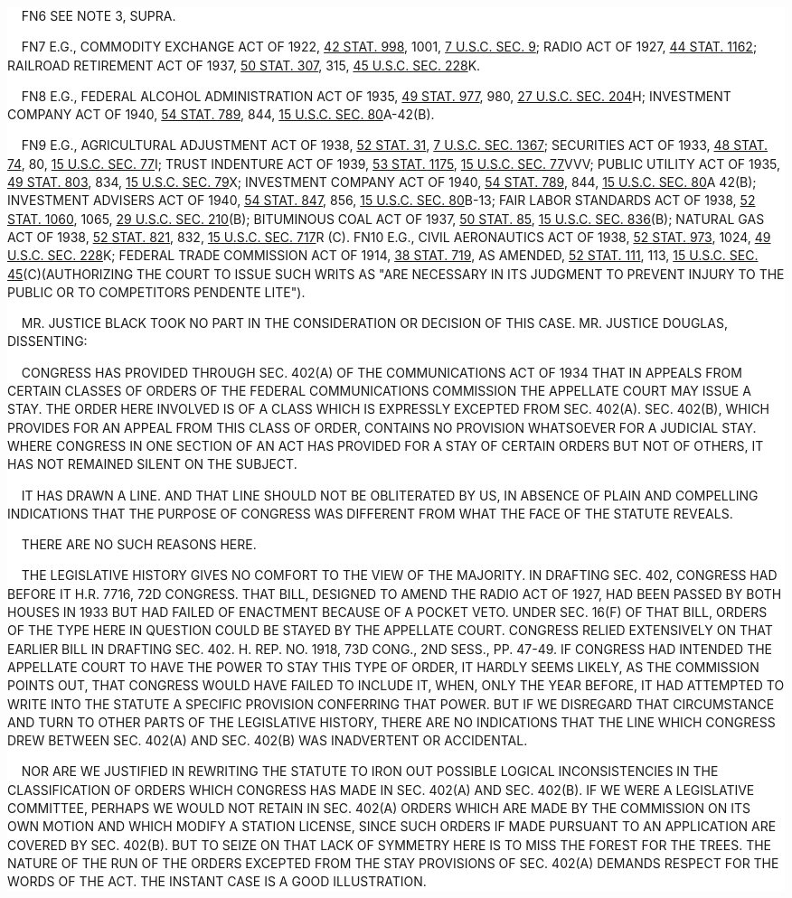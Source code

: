     FN6  SEE NOTE 3, SUPRA.

    FN7  E.G., COMMODITY EXCHANGE ACT OF 1922, [42 STAT. 998][/us/stat/42/998], 1001, [7 U.S.C. SEC. 9][/us/usc/t7/s9]; RADIO ACT OF 1927, [44 STAT. 1162][/us/stat/44/1162]; RAILROAD RETIREMENT ACT OF 1937, [50 STAT. 307][/us/stat/50/307], 315, [45 U.S.C. SEC. 228][/us/usc/t45/s228]K.

    FN8  E.G., FEDERAL ALCOHOL ADMINISTRATION ACT OF 1935, [49 STAT. 977][/us/stat/49/977], 980, [27 U.S.C. SEC. 204][/us/usc/t27/s204]H; INVESTMENT COMPANY ACT OF 1940, [54 STAT. 789][/us/stat/54/789], 844, [15 U.S.C. SEC. 80][/us/usc/t15/s80]A-42(B).

    FN9  E.G., AGRICULTURAL ADJUSTMENT ACT OF 1938, [52 STAT. 31][/us/stat/52/31], [7 U.S.C. SEC. 1367][/us/usc/t7/s1367]; SECURITIES ACT OF 1933, [48 STAT. 74][/us/stat/48/74], 80, [15 U.S.C. SEC. 77][/us/usc/t15/s77]I; TRUST INDENTURE ACT OF 1939, [53 STAT. 1175][/us/stat/53/1175], [15 U.S.C. SEC. 77][/us/usc/t15/s77]VVV; PUBLIC UTILITY ACT OF 1935, [49 STAT. 803][/us/stat/49/803], 834, [15 U.S.C. SEC. 79][/us/usc/t15/s79]X; INVESTMENT COMPANY ACT OF 1940, [54 STAT. 789][/us/stat/54/789], 844, [15 U.S.C. SEC. 80][/us/usc/t15/s80]A 42(B); INVESTMENT ADVISERS ACT OF 1940, [54 STAT. 847][/us/stat/54/847], 856, [15 U.S.C. SEC. 80][/us/usc/t15/s80]B-13; FAIR LABOR STANDARDS ACT OF 1938, [52 STAT. 1060][/us/stat/52/1060], 1065, [29 U.S.C. SEC. 210][/us/usc/t29/s210](B); BITUMINOUS COAL ACT OF 1937, [50 STAT. 85][/us/stat/50/85], [15 U.S.C. SEC. 836][/us/usc/t15/s836](B); NATURAL GAS ACT OF 1938, [52 STAT. 821][/us/stat/52/821], 832, [15 U.S.C. SEC. 717][/us/usc/t15/s717]R (C).    FN10  E.G., CIVIL AERONAUTICS ACT OF 1938, [52 STAT. 973][/us/stat/52/973], 1024, [49 U.S.C. SEC. 228][/us/usc/t49/s228]K; FEDERAL TRADE COMMISSION ACT OF 1914, [38 STAT. 719][/us/stat/38/719], AS AMENDED, [52 STAT. 111][/us/stat/52/111], 113, [15 U.S.C. SEC. 45][/us/usc/t15/s45](C)(AUTHORIZING THE COURT TO ISSUE SUCH WRITS AS "ARE NECESSARY IN ITS JUDGMENT TO PREVENT INJURY TO THE PUBLIC OR TO COMPETITORS PENDENTE LITE").

    MR. JUSTICE BLACK TOOK NO PART IN THE CONSIDERATION OR DECISION OF THIS CASE.    MR. JUSTICE DOUGLAS, DISSENTING:

    CONGRESS HAS PROVIDED THROUGH SEC. 402(A) OF THE COMMUNICATIONS ACT OF 1934 THAT IN APPEALS FROM CERTAIN CLASSES OF ORDERS OF THE FEDERAL COMMUNICATIONS COMMISSION THE APPELLATE COURT MAY ISSUE A STAY.  THE ORDER HERE INVOLVED IS OF A CLASS WHICH IS EXPRESSLY EXCEPTED FROM SEC. 402(A).  SEC. 402(B), WHICH PROVIDES FOR AN APPEAL FROM THIS CLASS OF ORDER, CONTAINS NO PROVISION WHATSOEVER FOR A JUDICIAL STAY.  WHERE CONGRESS IN ONE SECTION OF AN ACT HAS PROVIDED FOR A STAY OF CERTAIN ORDERS BUT NOT OF OTHERS, IT HAS NOT REMAINED SILENT ON THE SUBJECT.

    IT HAS DRAWN A LINE.  AND THAT LINE SHOULD NOT BE OBLITERATED BY US, IN ABSENCE OF PLAIN AND COMPELLING INDICATIONS THAT THE PURPOSE OF CONGRESS WAS DIFFERENT FROM WHAT THE FACE OF THE STATUTE REVEALS.

    THERE ARE NO SUCH REASONS HERE.

    THE LEGISLATIVE HISTORY GIVES NO COMFORT TO THE VIEW OF THE MAJORITY.  IN DRAFTING SEC. 402, CONGRESS HAD BEFORE IT H.R. 7716, 72D CONGRESS.  THAT BILL, DESIGNED TO AMEND THE RADIO ACT OF 1927, HAD BEEN PASSED BY BOTH HOUSES IN 1933 BUT HAD FAILED OF ENACTMENT BECAUSE OF A POCKET VETO.  UNDER SEC. 16(F) OF THAT BILL, ORDERS OF THE TYPE HERE IN QUESTION COULD BE STAYED BY THE APPELLATE COURT.  CONGRESS RELIED EXTENSIVELY ON THAT EARLIER BILL IN DRAFTING SEC. 402.  H. REP. NO. 1918, 73D CONG., 2ND SESS., PP. 47-49.  IF CONGRESS HAD INTENDED THE APPELLATE COURT TO HAVE THE POWER TO STAY THIS TYPE OF ORDER, IT HARDLY SEEMS LIKELY, AS THE COMMISSION POINTS OUT, THAT CONGRESS WOULD HAVE FAILED TO INCLUDE IT, WHEN, ONLY THE YEAR BEFORE, IT HAD ATTEMPTED TO WRITE INTO THE STATUTE A SPECIFIC PROVISION CONFERRING THAT POWER.  BUT IF WE DISREGARD THAT CIRCUMSTANCE AND TURN TO OTHER PARTS OF THE LEGISLATIVE HISTORY, THERE ARE NO INDICATIONS THAT THE LINE WHICH CONGRESS DREW BETWEEN SEC. 402(A) AND SEC. 402(B) WAS INADVERTENT OR ACCIDENTAL.

    NOR ARE WE JUSTIFIED IN REWRITING THE STATUTE TO IRON OUT POSSIBLE LOGICAL INCONSISTENCIES IN THE CLASSIFICATION OF ORDERS WHICH CONGRESS HAS MADE IN SEC. 402(A) AND SEC. 402(B).  IF WE WERE A LEGISLATIVE COMMITTEE, PERHAPS WE WOULD NOT RETAIN IN SEC. 402(A) ORDERS WHICH ARE MADE BY THE COMMISSION ON ITS OWN MOTION AND WHICH MODIFY A STATION LICENSE, SINCE SUCH ORDERS IF MADE PURSUANT TO AN APPLICATION ARE COVERED BY SEC. 402(B).  BUT TO SEIZE ON THAT LACK OF SYMMETRY HERE IS TO MISS THE FOREST FOR THE TREES.  THE NATURE OF THE RUN OF THE ORDERS EXCEPTED FROM THE STAY PROVISIONS OF SEC. 402(A) DEMANDS RESPECT FOR THE WORDS OF THE ACT.  THE INSTANT CASE IS A GOOD ILLUSTRATION.


[/us/courts/scotus/usReporter/316/4]: https://publicdocs.github.io/go/links?ns=uslm-x&ref=%2Fus%2Fcourts%2Fscotus%2FusReporter%2F316%2F4
[/us/usc/t28/s346]: https://publicdocs.github.io/go/links?ns=uslm&ref=%2Fus%2Fusc%2Ft28%2Fs346
[/us/stat/48/1064]: https://publicdocs.github.io/go/links?ns=uslm&ref=%2Fus%2Fstat%2F48%2F1064
[/us/courts/scotus/usReporter/298/160]: https://publicdocs.github.io/go/links?ns=uslm-x&ref=%2Fus%2Fcourts%2Fscotus%2FusReporter%2F298%2F160
[/us/courts/scotus/usReporter/298/460]: https://publicdocs.github.io/go/links?ns=uslm-x&ref=%2Fus%2Fcourts%2Fscotus%2FusReporter%2F298%2F460
[/us/stat/44/1162]: https://publicdocs.github.io/go/links?ns=uslm&ref=%2Fus%2Fstat%2F44%2F1162
[/us/stat/36/539]: https://publicdocs.github.io/go/links?ns=uslm&ref=%2Fus%2Fstat%2F36%2F539
[/us/stat/14/221]: https://publicdocs.github.io/go/links?ns=uslm&ref=%2Fus%2Fstat%2F14%2F221
[/us/stat/38/208]: https://publicdocs.github.io/go/links?ns=uslm&ref=%2Fus%2Fstat%2F38%2F208
[/us/stat/48/1064]: https://publicdocs.github.io/go/links?ns=uslm&ref=%2Fus%2Fstat%2F48%2F1064
[/us/stat/38/208]: https://publicdocs.github.io/go/links?ns=uslm&ref=%2Fus%2Fstat%2F38%2F208
[/us/stat/48/1064]: https://publicdocs.github.io/go/links?ns=uslm&ref=%2Fus%2Fstat%2F48%2F1064
[/us/stat/46/844]: https://publicdocs.github.io/go/links?ns=uslm&ref=%2Fus%2Fstat%2F46%2F844
[/us/courts/scotus/usReporter/140/200]: https://publicdocs.github.io/go/links?ns=uslm-x&ref=%2Fus%2Fcourts%2Fscotus%2FusReporter%2F140%2F200
[/us/courts/scotus/usReporter/180/536]: https://publicdocs.github.io/go/links?ns=uslm-x&ref=%2Fus%2Fcourts%2Fscotus%2FusReporter%2F180%2F536
[/us/courts/scotus/usReporter/307/125]: https://publicdocs.github.io/go/links?ns=uslm-x&ref=%2Fus%2Fcourts%2Fscotus%2FusReporter%2F307%2F125
[/us/courts/scotus/usReporter/309/134]: https://publicdocs.github.io/go/links?ns=uslm-x&ref=%2Fus%2Fcourts%2Fscotus%2FusReporter%2F309%2F134
[/us/courts/scotus/usReporter/147/525]: https://publicdocs.github.io/go/links?ns=uslm-x&ref=%2Fus%2Fcourts%2Fscotus%2FusReporter%2F147%2F525
[/us/courts/scotus/usReporter/272/658]: https://publicdocs.github.io/go/links?ns=uslm-x&ref=%2Fus%2Fcourts%2Fscotus%2FusReporter%2F272%2F658
[/us/courts/scotus/usReporter/283/501]: https://publicdocs.github.io/go/links?ns=uslm-x&ref=%2Fus%2Fcourts%2Fscotus%2FusReporter%2F283%2F501
[/us/stat/48/1064]: https://publicdocs.github.io/go/links?ns=uslm&ref=%2Fus%2Fstat%2F48%2F1064
[/us/courts/scotus/usReporter/309/470]: https://publicdocs.github.io/go/links?ns=uslm-x&ref=%2Fus%2Fcourts%2Fscotus%2FusReporter%2F309%2F470
[/us/courts/scotus/usReporter/309/350]: https://publicdocs.github.io/go/links?ns=uslm-x&ref=%2Fus%2Fcourts%2Fscotus%2FusReporter%2F309%2F350
[/us/courts/scotus/usReporter/300/515]: https://publicdocs.github.io/go/links?ns=uslm-x&ref=%2Fus%2Fcourts%2Fscotus%2FusReporter%2F300%2F515
[/us/courts/scotus/usReporter/307/183]: https://publicdocs.github.io/go/links?ns=uslm-x&ref=%2Fus%2Fcourts%2Fscotus%2FusReporter%2F307%2F183
[/us/courts/scotus/usReporter/309/134]: https://publicdocs.github.io/go/links?ns=uslm-x&ref=%2Fus%2Fcourts%2Fscotus%2FusReporter%2F309%2F134
[/us/stat/56/23]: https://publicdocs.github.io/go/links?ns=uslm&ref=%2Fus%2Fstat%2F56%2F23
[/us/stat/44/1162]: https://publicdocs.github.io/go/links?ns=uslm&ref=%2Fus%2Fstat%2F44%2F1162
[/us/stat/44/1162]: https://publicdocs.github.io/go/links?ns=uslm&ref=%2Fus%2Fstat%2F44%2F1162
[/us/usc/t28/s377]: https://publicdocs.github.io/go/links?ns=uslm&ref=%2Fus%2Fusc%2Ft28%2Fs377
[/us/stat/1/73]: https://publicdocs.github.io/go/links?ns=uslm&ref=%2Fus%2Fstat%2F1%2F73
[/us/stat/31/1189]: https://publicdocs.github.io/go/links?ns=uslm&ref=%2Fus%2Fstat%2F31%2F1189
[/us/stat/42/998]: https://publicdocs.github.io/go/links?ns=uslm&ref=%2Fus%2Fstat%2F42%2F998
[/us/usc/t7/s9]: https://publicdocs.github.io/go/links?ns=uslm&ref=%2Fus%2Fusc%2Ft7%2Fs9
[/us/stat/44/1162]: https://publicdocs.github.io/go/links?ns=uslm&ref=%2Fus%2Fstat%2F44%2F1162
[/us/stat/50/307]: https://publicdocs.github.io/go/links?ns=uslm&ref=%2Fus%2Fstat%2F50%2F307
[/us/usc/t45/s228]: https://publicdocs.github.io/go/links?ns=uslm&ref=%2Fus%2Fusc%2Ft45%2Fs228
[/us/stat/49/977]: https://publicdocs.github.io/go/links?ns=uslm&ref=%2Fus%2Fstat%2F49%2F977
[/us/usc/t27/s204]: https://publicdocs.github.io/go/links?ns=uslm&ref=%2Fus%2Fusc%2Ft27%2Fs204
[/us/stat/54/789]: https://publicdocs.github.io/go/links?ns=uslm&ref=%2Fus%2Fstat%2F54%2F789
[/us/usc/t15/s80]: https://publicdocs.github.io/go/links?ns=uslm&ref=%2Fus%2Fusc%2Ft15%2Fs80
[/us/stat/52/31]: https://publicdocs.github.io/go/links?ns=uslm&ref=%2Fus%2Fstat%2F52%2F31
[/us/usc/t7/s1367]: https://publicdocs.github.io/go/links?ns=uslm&ref=%2Fus%2Fusc%2Ft7%2Fs1367
[/us/stat/48/74]: https://publicdocs.github.io/go/links?ns=uslm&ref=%2Fus%2Fstat%2F48%2F74
[/us/usc/t15/s77]: https://publicdocs.github.io/go/links?ns=uslm&ref=%2Fus%2Fusc%2Ft15%2Fs77
[/us/stat/53/1175]: https://publicdocs.github.io/go/links?ns=uslm&ref=%2Fus%2Fstat%2F53%2F1175
[/us/usc/t15/s77]: https://publicdocs.github.io/go/links?ns=uslm&ref=%2Fus%2Fusc%2Ft15%2Fs77
[/us/stat/49/803]: https://publicdocs.github.io/go/links?ns=uslm&ref=%2Fus%2Fstat%2F49%2F803
[/us/usc/t15/s79]: https://publicdocs.github.io/go/links?ns=uslm&ref=%2Fus%2Fusc%2Ft15%2Fs79
[/us/stat/54/789]: https://publicdocs.github.io/go/links?ns=uslm&ref=%2Fus%2Fstat%2F54%2F789
[/us/usc/t15/s80]: https://publicdocs.github.io/go/links?ns=uslm&ref=%2Fus%2Fusc%2Ft15%2Fs80
[/us/stat/54/847]: https://publicdocs.github.io/go/links?ns=uslm&ref=%2Fus%2Fstat%2F54%2F847
[/us/usc/t15/s80]: https://publicdocs.github.io/go/links?ns=uslm&ref=%2Fus%2Fusc%2Ft15%2Fs80
[/us/stat/52/1060]: https://publicdocs.github.io/go/links?ns=uslm&ref=%2Fus%2Fstat%2F52%2F1060
[/us/usc/t29/s210]: https://publicdocs.github.io/go/links?ns=uslm&ref=%2Fus%2Fusc%2Ft29%2Fs210
[/us/stat/50/85]: https://publicdocs.github.io/go/links?ns=uslm&ref=%2Fus%2Fstat%2F50%2F85
[/us/usc/t15/s836]: https://publicdocs.github.io/go/links?ns=uslm&ref=%2Fus%2Fusc%2Ft15%2Fs836
[/us/stat/52/821]: https://publicdocs.github.io/go/links?ns=uslm&ref=%2Fus%2Fstat%2F52%2F821
[/us/usc/t15/s717]: https://publicdocs.github.io/go/links?ns=uslm&ref=%2Fus%2Fusc%2Ft15%2Fs717
[/us/stat/52/973]: https://publicdocs.github.io/go/links?ns=uslm&ref=%2Fus%2Fstat%2F52%2F973
[/us/usc/t49/s228]: https://publicdocs.github.io/go/links?ns=uslm&ref=%2Fus%2Fusc%2Ft49%2Fs228
[/us/stat/38/719]: https://publicdocs.github.io/go/links?ns=uslm&ref=%2Fus%2Fstat%2F38%2F719
[/us/stat/52/111]: https://publicdocs.github.io/go/links?ns=uslm&ref=%2Fus%2Fstat%2F52%2F111
[/us/usc/t15/s45]: https://publicdocs.github.io/go/links?ns=uslm&ref=%2Fus%2Fusc%2Ft15%2Fs45
[/us/courts/scotus/usReporter/309/470]: https://publicdocs.github.io/go/links?ns=uslm-x&ref=%2Fus%2Fcourts%2Fscotus%2FusReporter%2F309%2F470
[/us/stat/38/208]: https://publicdocs.github.io/go/links?ns=uslm&ref=%2Fus%2Fstat%2F38%2F208
[/us/courts/scotus/usReporter/124/200]: https://publicdocs.github.io/go/links?ns=uslm-x&ref=%2Fus%2Fcourts%2Fscotus%2FusReporter%2F124%2F200
[/us/courts/scotus/usReporter/219/346]: https://publicdocs.github.io/go/links?ns=uslm-x&ref=%2Fus%2Fcourts%2Fscotus%2FusReporter%2F219%2F346
[/us/courts/scotus/usReporter/262/447]: https://publicdocs.github.io/go/links?ns=uslm-x&ref=%2Fus%2Fcourts%2Fscotus%2FusReporter%2F262%2F447
[/us/courts/scotus/usReporter/281/249]: https://publicdocs.github.io/go/links?ns=uslm-x&ref=%2Fus%2Fcourts%2Fscotus%2FusReporter%2F281%2F249
[/us/courts/scotus/usReporter/302/464]: https://publicdocs.github.io/go/links?ns=uslm-x&ref=%2Fus%2Fcourts%2Fscotus%2FusReporter%2F302%2F464
[/us/courts/scotus/usReporter/306/118]: https://publicdocs.github.io/go/links?ns=uslm-x&ref=%2Fus%2Fcourts%2Fscotus%2FusReporter%2F306%2F118
[/us/courts/scotus/usReporter/308/517]: https://publicdocs.github.io/go/links?ns=uslm-x&ref=%2Fus%2Fcourts%2Fscotus%2FusReporter%2F308%2F517
[/us/courts/scotus/usReporter/311/295]: https://publicdocs.github.io/go/links?ns=uslm-x&ref=%2Fus%2Fcourts%2Fscotus%2FusReporter%2F311%2F295
[/us/courts/scotus/usReporter/302/485]: https://publicdocs.github.io/go/links?ns=uslm-x&ref=%2Fus%2Fcourts%2Fscotus%2FusReporter%2F302%2F485
[/us/courts/scotus/usReporter/309/134]: https://publicdocs.github.io/go/links?ns=uslm-x&ref=%2Fus%2Fcourts%2Fscotus%2FusReporter%2F309%2F134